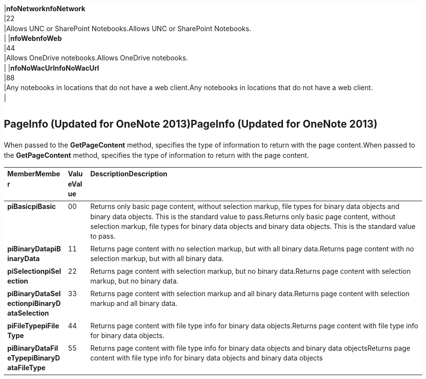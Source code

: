 |<span data-ttu-id="98b0b-258">**nfoNetwork**</span><span class="sxs-lookup"><span data-stu-id="98b0b-258">**nfoNetwork**</span></span> <br/> |<span data-ttu-id="98b0b-259">2</span><span class="sxs-lookup"><span data-stu-id="98b0b-259">2</span></span>  <br/> |<span data-ttu-id="98b0b-260">Allows UNC or SharePoint Notebooks.</span><span class="sxs-lookup"><span data-stu-id="98b0b-260">Allows UNC or SharePoint Notebooks.</span></span>  <br/> |
|<span data-ttu-id="98b0b-261">**nfoWeb**</span><span class="sxs-lookup"><span data-stu-id="98b0b-261">**nfoWeb**</span></span> <br/> |<span data-ttu-id="98b0b-262">4</span><span class="sxs-lookup"><span data-stu-id="98b0b-262">4</span></span>  <br/> |<span data-ttu-id="98b0b-263">Allows OneDrive notebooks.</span><span class="sxs-lookup"><span data-stu-id="98b0b-263">Allows OneDrive notebooks.</span></span>  <br/> |
|<span data-ttu-id="98b0b-264">**nfoNoWacUrl**</span><span class="sxs-lookup"><span data-stu-id="98b0b-264">**nfoNoWacUrl**</span></span> <br/> |<span data-ttu-id="98b0b-265">8</span><span class="sxs-lookup"><span data-stu-id="98b0b-265">8</span></span>  <br/> |<span data-ttu-id="98b0b-266">Any notebooks in locations that do not have a web client.</span><span class="sxs-lookup"><span data-stu-id="98b0b-266">Any notebooks in locations that do not have a web client.</span></span>  <br/> |
   
## <a name="pageinfo-updated-for-onenote-2013"></a><span data-ttu-id="98b0b-267">PageInfo (Updated for OneNote 2013)</span><span class="sxs-lookup"><span data-stu-id="98b0b-267">PageInfo (Updated for OneNote 2013)</span></span>
<span data-ttu-id="98b0b-268"><a name="odc_PageInfo"> </a></span><span class="sxs-lookup"><span data-stu-id="98b0b-268"></span></span>

<span data-ttu-id="98b0b-269">When passed to the **GetPageContent** method, specifies the type of information to return with the page content.</span><span class="sxs-lookup"><span data-stu-id="98b0b-269">When passed to the **GetPageContent** method, specifies the type of information to return with the page content.</span></span> 
  
|<span data-ttu-id="98b0b-270">**Member**</span><span class="sxs-lookup"><span data-stu-id="98b0b-270">**Member**</span></span>|<span data-ttu-id="98b0b-271">**Value**</span><span class="sxs-lookup"><span data-stu-id="98b0b-271">**Value**</span></span>|<span data-ttu-id="98b0b-272">**Description**</span><span class="sxs-lookup"><span data-stu-id="98b0b-272">**Description**</span></span>|
|:-----|:-----|:-----|
|<span data-ttu-id="98b0b-273">**piBasic**</span><span class="sxs-lookup"><span data-stu-id="98b0b-273">**piBasic**</span></span> <br/> |<span data-ttu-id="98b0b-274">0</span><span class="sxs-lookup"><span data-stu-id="98b0b-274">0</span></span>  <br/> |<span data-ttu-id="98b0b-p105">Returns only basic page content, without selection markup, file types for binary data objects and binary data objects. This is the standard value to pass.</span><span class="sxs-lookup"><span data-stu-id="98b0b-p105">Returns only basic page content, without selection markup, file types for binary data objects and binary data objects. This is the standard value to pass.</span></span>  <br/> |
|<span data-ttu-id="98b0b-277">**piBinaryData**</span><span class="sxs-lookup"><span data-stu-id="98b0b-277">**piBinaryData**</span></span> <br/> |<span data-ttu-id="98b0b-278">1</span><span class="sxs-lookup"><span data-stu-id="98b0b-278">1</span></span>  <br/> |<span data-ttu-id="98b0b-279">Returns page content with no selection markup, but with all binary data.</span><span class="sxs-lookup"><span data-stu-id="98b0b-279">Returns page content with no selection markup, but with all binary data.</span></span>  <br/> |
|<span data-ttu-id="98b0b-280">**piSelection**</span><span class="sxs-lookup"><span data-stu-id="98b0b-280">**piSelection**</span></span> <br/> |<span data-ttu-id="98b0b-281">2</span><span class="sxs-lookup"><span data-stu-id="98b0b-281">2</span></span>  <br/> |<span data-ttu-id="98b0b-282">Returns page content with selection markup, but no binary data.</span><span class="sxs-lookup"><span data-stu-id="98b0b-282">Returns page content with selection markup, but no binary data.</span></span>  <br/> |
|<span data-ttu-id="98b0b-283">**piBinaryDataSelection**</span><span class="sxs-lookup"><span data-stu-id="98b0b-283">**piBinaryDataSelection**</span></span> <br/> |<span data-ttu-id="98b0b-284">3</span><span class="sxs-lookup"><span data-stu-id="98b0b-284">3</span></span>  <br/> |<span data-ttu-id="98b0b-285">Returns page content with selection markup and all binary data.</span><span class="sxs-lookup"><span data-stu-id="98b0b-285">Returns page content with selection markup and all binary data.</span></span>  <br/> |
|<span data-ttu-id="98b0b-286">**piFileType**</span><span class="sxs-lookup"><span data-stu-id="98b0b-286">**piFileType**</span></span> <br/> |<span data-ttu-id="98b0b-287">4</span><span class="sxs-lookup"><span data-stu-id="98b0b-287">4</span></span>  <br/> |<span data-ttu-id="98b0b-288">Returns page content with file type info for binary data objects.</span><span class="sxs-lookup"><span data-stu-id="98b0b-288">Returns page content with file type info for binary data objects.</span></span>  <br/> |
|<span data-ttu-id="98b0b-289">**piBinaryDataFileType**</span><span class="sxs-lookup"><span data-stu-id="98b0b-289">**piBinaryDataFileType**</span></span> <br/> |<span data-ttu-id="98b0b-290">5</span><span class="sxs-lookup"><span data-stu-id="98b0b-290">5</span></span>  <br/> |<span data-ttu-id="98b0b-291">Returns page content with file type info for binary data objects and binary data objects</span><span class="sxs-lookup"><span data-stu-id="98b0b-291">Returns page content with file type info for binary data objects and binary data objects</span></span>  <br/> |